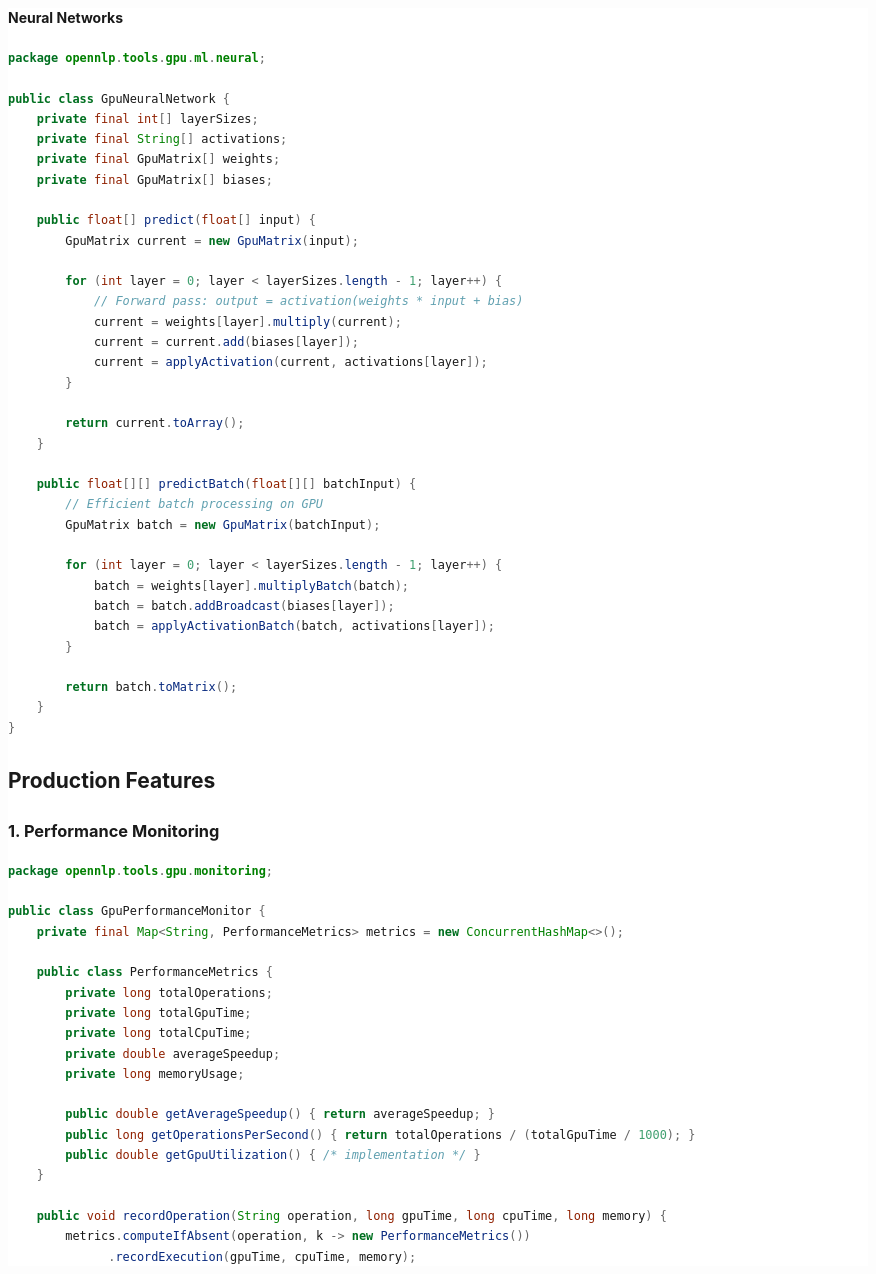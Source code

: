 
#### Neural Networks
```java
package opennlp.tools.gpu.ml.neural;

public class GpuNeuralNetwork {
    private final int[] layerSizes;
    private final String[] activations;
    private final GpuMatrix[] weights;
    private final GpuMatrix[] biases;
    
    public float[] predict(float[] input) {
        GpuMatrix current = new GpuMatrix(input);
        
        for (int layer = 0; layer < layerSizes.length - 1; layer++) {
            // Forward pass: output = activation(weights * input + bias)
            current = weights[layer].multiply(current);
            current = current.add(biases[layer]);
            current = applyActivation(current, activations[layer]);
        }
        
        return current.toArray();
    }
    
    public float[][] predictBatch(float[][] batchInput) {
        // Efficient batch processing on GPU
        GpuMatrix batch = new GpuMatrix(batchInput);
        
        for (int layer = 0; layer < layerSizes.length - 1; layer++) {
            batch = weights[layer].multiplyBatch(batch);
            batch = batch.addBroadcast(biases[layer]);
            batch = applyActivationBatch(batch, activations[layer]);
        }
        
        return batch.toMatrix();
    }
}
```

## Production Features

### 1. Performance Monitoring

```java
package opennlp.tools.gpu.monitoring;

public class GpuPerformanceMonitor {
    private final Map<String, PerformanceMetrics> metrics = new ConcurrentHashMap<>();
    
    public class PerformanceMetrics {
        private long totalOperations;
        private long totalGpuTime;
        private long totalCpuTime;
        private double averageSpeedup;
        private long memoryUsage;
        
        public double getAverageSpeedup() { return averageSpeedup; }
        public long getOperationsPerSecond() { return totalOperations / (totalGpuTime / 1000); }
        public double getGpuUtilization() { /* implementation */ }
    }
    
    public void recordOperation(String operation, long gpuTime, long cpuTime, long memory) {
        metrics.computeIfAbsent(operation, k -> new PerformanceMetrics())
              .recordExecution(gpuTime, cpuTime, memory);
```
